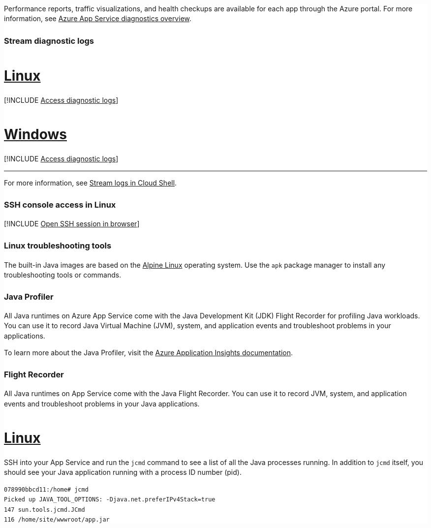 Performance reports, traffic visualizations, and health checkups are available for each app through the Azure portal. For more information, see [Azure App Service diagnostics overview](overview-diagnostics.md).

### Stream diagnostic logs

# [Linux](#tab/linux)

[!INCLUDE [Access diagnostic logs](../../includes/app-service-web-logs-access-linux-no-h.md)]

# [Windows](#tab/windows)

[!INCLUDE [Access diagnostic logs](../../includes/app-service-web-logs-access-no-h.md)]

---

For more information, see [Stream logs in Cloud Shell](troubleshoot-diagnostic-logs.md#in-cloud-shell).

### SSH console access in Linux

[!INCLUDE [Open SSH session in browser](../../includes/app-service-web-ssh-connect-builtin-no-h.md)]

### Linux troubleshooting tools

The built-in Java images are based on the [Alpine Linux](https://alpine-linux.readthedocs.io/en/latest/getting_started.html) operating system. Use the `apk` package manager to install any troubleshooting tools or commands.

### Java Profiler

All Java runtimes on Azure App Service come with the Java Development Kit (JDK) Flight Recorder for profiling Java workloads. You can use it to record Java Virtual Machine (JVM), system, and application events and troubleshoot problems in your applications.

To learn more about the Java Profiler, visit the [Azure Application Insights documentation](/azure/azure-monitor/app/java-standalone-profiler).

### Flight Recorder

All Java runtimes on App Service come with the Java Flight Recorder. You can use it to record JVM, system, and application events and troubleshoot problems in your Java applications.

# [Linux](#tab/linux)

SSH into your App Service and run the `jcmd` command to see a list of all the Java processes running. In addition to `jcmd` itself, you should see your Java application running with a process ID number (pid).

```shell
078990bbcd11:/home# jcmd
Picked up JAVA_TOOL_OPTIONS: -Djava.net.preferIPv4Stack=true
147 sun.tools.jcmd.JCmd
116 /home/site/wwwroot/app.jar
```
